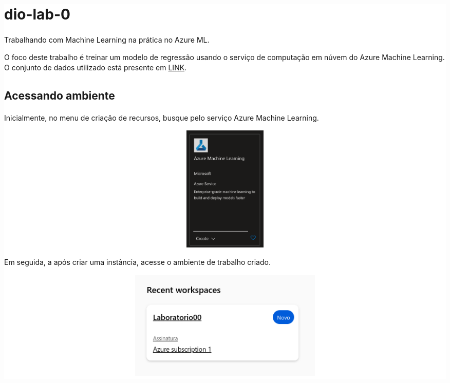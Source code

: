 # dio-lab-0
Trabalhando com Machine Learning na prática no Azure ML.

O foco deste trabalho é treinar um modelo de regressão usando o serviço de computação em núvem do Azure Machine Learning. O conjunto de dados utilizado está presente em [LINK](https://aka.ms/bike-rentals).

## Acessando ambiente

Inicialmente, no menu de criação de recursos, busque pelo serviço Azure Machine Learning.
<p align="center">
  <img src="./imagens/azure_machine_learning.png" width="150">
</p>

Em seguida, a após criar uma instância, acesse o ambiente de trabalho criado.

<p align="center">
  <img src="./imagens/acessando_ambiente_criado.png" width="350">
</p>
